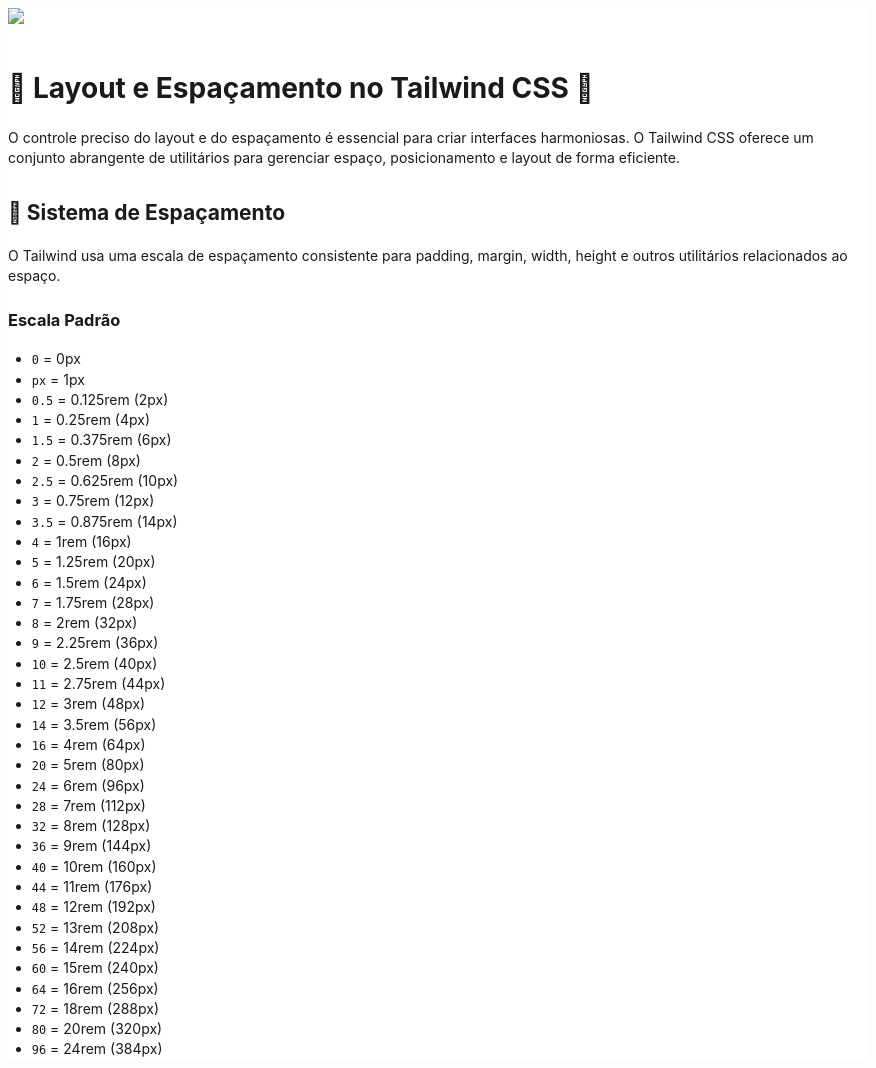 <img width=100% src="https://capsule-render.vercel.app/api?type=waving&color=06B6D4&height=120&section=header&fontSize=30&fontColor=fff&animation=twinkling&fontAlignY=35"/>

# 📐 Layout e Espaçamento no Tailwind CSS 📏

O controle preciso do layout e do espaçamento é essencial para criar interfaces harmoniosas. O Tailwind CSS oferece um conjunto abrangente de utilitários para gerenciar espaço, posicionamento e layout de forma eficiente.

## 📏 Sistema de Espaçamento

O Tailwind usa uma escala de espaçamento consistente para padding, margin, width, height e outros utilitários relacionados ao espaço.

### Escala Padrão

- `0` = 0px
- `px` = 1px
- `0.5` = 0.125rem (2px)
- `1` = 0.25rem (4px)
- `1.5` = 0.375rem (6px)
- `2` = 0.5rem (8px)
- `2.5` = 0.625rem (10px)
- `3` = 0.75rem (12px)
- `3.5` = 0.875rem (14px)
- `4` = 1rem (16px)
- `5` = 1.25rem (20px)
- `6` = 1.5rem (24px)
- `7` = 1.75rem (28px)
- `8` = 2rem (32px)
- `9` = 2.25rem (36px)
- `10` = 2.5rem (40px)
- `11` = 2.75rem (44px)
- `12` = 3rem (48px)
- `14` = 3.5rem (56px)
- `16` = 4rem (64px)
- `20` = 5rem (80px)
- `24` = 6rem (96px)
- `28` = 7rem (112px)
- `32` = 8rem (128px)
- `36` = 9rem (144px)
- `40` = 10rem (160px)
- `44` = 11rem (176px)
- `48` = 12rem (192px)
- `52` = 13rem (208px)
- `56` = 14rem (224px)
- `60` = 15rem (240px)
- `64` = 16rem (256px)
- `72` = 18rem (288px)
- `80` = 20rem (320px)
- `96` = 24rem (384px)
